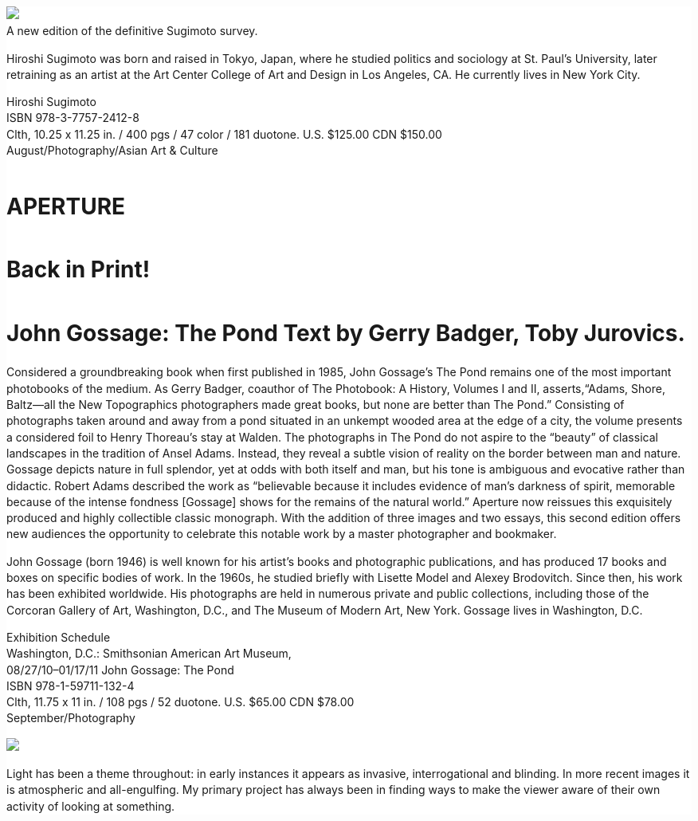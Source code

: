 ![](images/7fed2c00d7610d15f57afbab6b95a4de63e7ac43086091534d5f33ab7a33d17f.jpg)  
A new edition of the definitive Sugimoto survey.  

Hiroshi Sugimoto was born and raised in Tokyo, Japan, where he studied politics and sociology at St. Paul’s University, later retraining as an artist at the Art Center College of Art and Design in Los Angeles, CA. He currently lives in New York City.  

Hiroshi Sugimoto   
ISBN 978-3-7757-2412-8   
Clth, 10.25 x 11.25 in. / 400 pgs / 47 color / 181 duotone. U.S. \$125.00 CDN \$150.00   
August/Photography/Asian Art & Culture  

# APERTURE  

# Back in Print!  

# John Gossage: The Pond Text by Gerry Badger, Toby Jurovics.  

Considered a groundbreaking book when first published in 1985, John Gossage’s The Pond remains one of the most important photobooks of the medium. As Gerry Badger, coauthor of The Photobook: A History, Volumes I and II, asserts,“Adams, Shore, Baltz—all the New Topographics photographers made great books, but none are better than The Pond.” Consisting of photographs taken around and away from a pond situated in an unkempt wooded area at the edge of a city, the volume presents a considered foil to Henry Thoreau’s stay at Walden. The photographs in The Pond do not aspire to the “beauty” of classical landscapes in the tradition of Ansel Adams. Instead, they reveal a subtle vision of reality on the border between man and nature. Gossage depicts nature in full splendor, yet at odds with both itself and man, but his tone is ambiguous and evocative rather than didactic. Robert Adams described the work as “believable because it includes evidence of man’s darkness of spirit, memorable because of the intense fondness [Gossage] shows for the remains of the natural world.” Aperture now reissues this exquisitely produced and highly collectible classic monograph. With the addition of three images and two essays, this second edition offers new audiences the opportunity to celebrate this notable work by a master photographer and bookmaker.  

John Gossage (born 1946) is well known for his artist’s books and photographic publications, and has produced 17 books and boxes on specific bodies of work. In the 1960s, he studied briefly with Lisette Model and Alexey Brodovitch. Since then, his work has been exhibited worldwide. His photographs are held in numerous private and public collections, including those of the Corcoran Gallery of Art, Washington, D.C., and The Museum of Modern Art, New York. Gossage lives in Washington, D.C.  

Exhibition Schedule   
Washington, D.C.: Smithsonian American Art Museum,   
08/27/10–01/17/11 John Gossage: The Pond   
ISBN 978-1-59711-132-4   
Clth, 11.75 x 11 in. / 108 pgs / 52 duotone. U.S. \$65.00 CDN \$78.00   
September/Photography  

![](images/e9be8943731fdfd7fff9f6830cc90d20b049a07c88ca13b1d3cad9ce35831d48.jpg)  

Light has been a theme throughout: in early instances it appears as invasive, interrogational and blinding. In more recent images it is atmospheric and all-engulfing. My primary project has always been in finding ways to make the viewer aware of their own activity of looking at something.  
